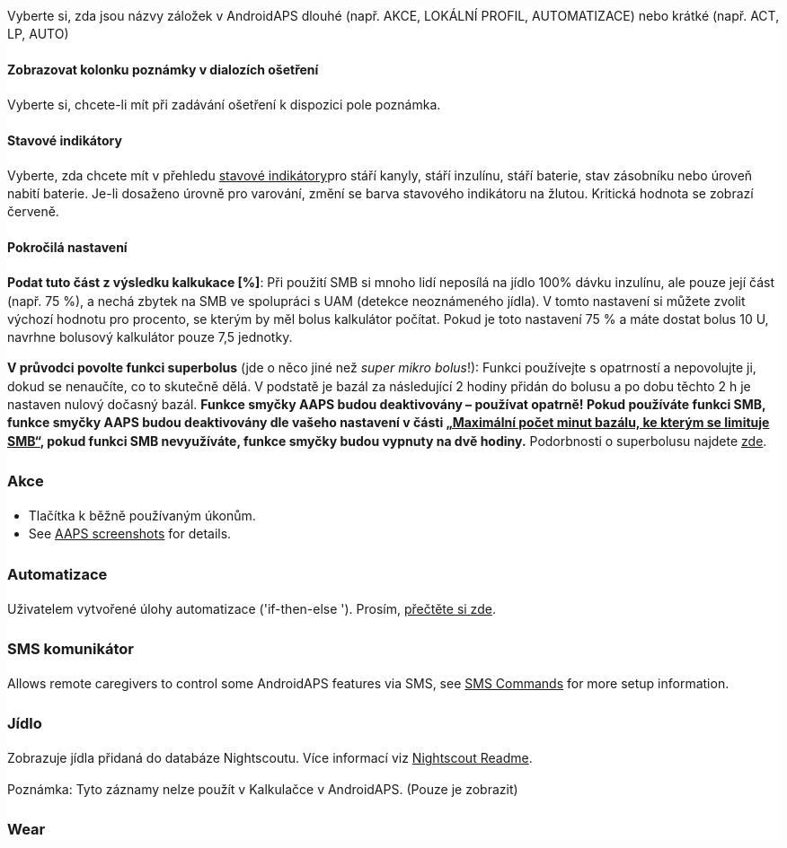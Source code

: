 Vyberte si, zda jsou názvy záložek v AndroidAPS dlouhé (např. AKCE, LOKÁLNÍ PROFIL, AUTOMATIZACE) nebo krátké (např. ACT, LP, AUTO)

#### Zobrazovat kolonku poznámky v dialozích ošetření

Vyberte si, chcete-li mít při zadávání ošetření k dispozici pole poznámka.

#### Stavové indikátory

Vyberte, zda chcete mít v přehledu [stavové indikátory](../Configuration/Preferences#status-lights)pro stáří kanyly, stáří inzulínu, stáří baterie, stav zásobníku nebo úroveň nabití baterie. Je-li dosaženo úrovně pro varování, změní se barva stavového indikátoru na žlutou. Kritická hodnota se zobrazí červeně.

#### Pokročilá nastavení

**Podat tuto část z výsledku kalkukace [%]**: Při použití SMB si mnoho lidí neposílá na jídlo 100% dávku inzulínu, ale pouze její část (např. 75 %), a nechá zbytek na SMB ve spolupráci s UAM (detekce neoznámeného jídla). V tomto nastavení si můžete zvolit výchozí hodnotu pro procento, se kterým by měl bolus kalkulátor počítat. Pokud je toto nastavení 75 % a máte dostat bolus 10 U, navrhne bolusový kalkulátor pouze 7,5 jednotky.

**V průvodci povolte funkci superbolus** (jde o něco jiné než *super mikro bolus*!): Funkci používejte s opatrností a nepovolujte ji, dokud se nenaučíte, co to skutečně dělá. V podstatě je bazál za následující 2 hodiny přidán do bolusu a po dobu těchto 2 h je nastaven nulový dočasný bazál. **Funkce smyčky AAPS budou deaktivovány – používat opatrně! Pokud používáte funkci SMB, funkce smyčky AAPS budou deaktivovány dle vašeho nastavení v části [„Maximální počet minut bazálu, ke kterým se limituje SMB“](../Usage/Open-APS-features#max-minutes-of-basal-to-limit-smb-to), pokud funkci SMB nevyužíváte, funkce smyčky budou vypnuty na dvě hodiny.** Podorbnosti o superbolusu najdete [zde](https://www.diabetesnet.com/diabetes-technology/blue-skying/super-bolus).

### Akce

* Tlačítka k běžně používaným úkonům.
* See [AAPS screenshots](../Getting-Started/Screenshots#action-tab) for details.

### Automatizace

Uživatelem vytvořené úlohy automatizace ('if-then-else '). Prosím, [přečtěte si zde](../Usage/Automation.rst).

### SMS komunikátor

Allows remote caregivers to control some AndroidAPS features via SMS, see [SMS Commands](../Children/SMS-Commands.rst) for more setup information.

### Jídlo

Zobrazuje jídla přidaná do databáze Nightscoutu. Více informací viz [Nightscout Readme](https://github.com/nightscout/cgm-remote-monitor#food-custom-foods).

Poznámka: Tyto záznamy nelze použít v Kalkulačce v AndroidAPS. (Pouze je zobrazit)

### Wear
